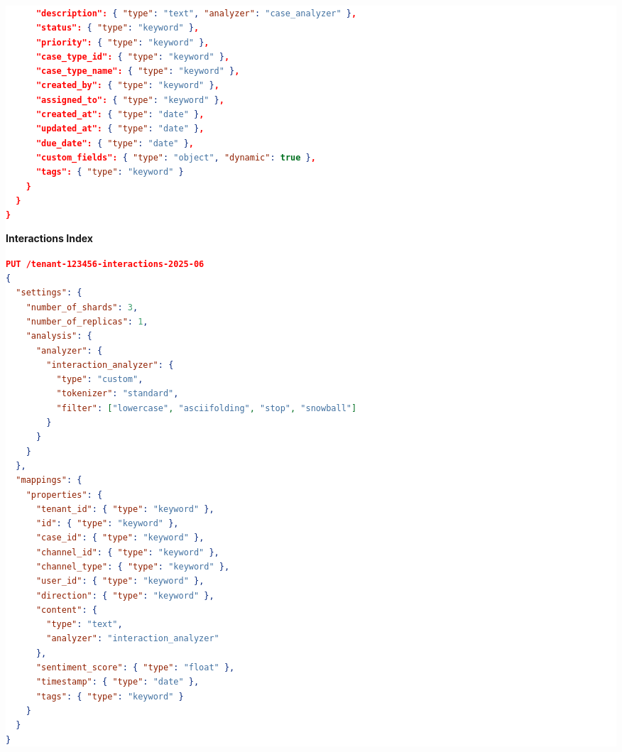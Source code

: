 ```json
      "description": { "type": "text", "analyzer": "case_analyzer" },
      "status": { "type": "keyword" },
      "priority": { "type": "keyword" },
      "case_type_id": { "type": "keyword" },
      "case_type_name": { "type": "keyword" },
      "created_by": { "type": "keyword" },
      "assigned_to": { "type": "keyword" },
      "created_at": { "type": "date" },
      "updated_at": { "type": "date" },
      "due_date": { "type": "date" },
      "custom_fields": { "type": "object", "dynamic": true },
      "tags": { "type": "keyword" }
    }
  }
}
```

**Interactions Index**
```json
PUT /tenant-123456-interactions-2025-06
{
  "settings": {
    "number_of_shards": 3,
    "number_of_replicas": 1,
    "analysis": {
      "analyzer": {
        "interaction_analyzer": {
          "type": "custom",
          "tokenizer": "standard",
          "filter": ["lowercase", "asciifolding", "stop", "snowball"]
        }
      }
    }
  },
  "mappings": {
    "properties": {
      "tenant_id": { "type": "keyword" },
      "id": { "type": "keyword" },
      "case_id": { "type": "keyword" },
      "channel_id": { "type": "keyword" },
      "channel_type": { "type": "keyword" },
      "user_id": { "type": "keyword" },
      "direction": { "type": "keyword" },
      "content": { 
        "type": "text",
        "analyzer": "interaction_analyzer"
      },
      "sentiment_score": { "type": "float" },
      "timestamp": { "type": "date" },
      "tags": { "type": "keyword" }
    }
  }
}
```
